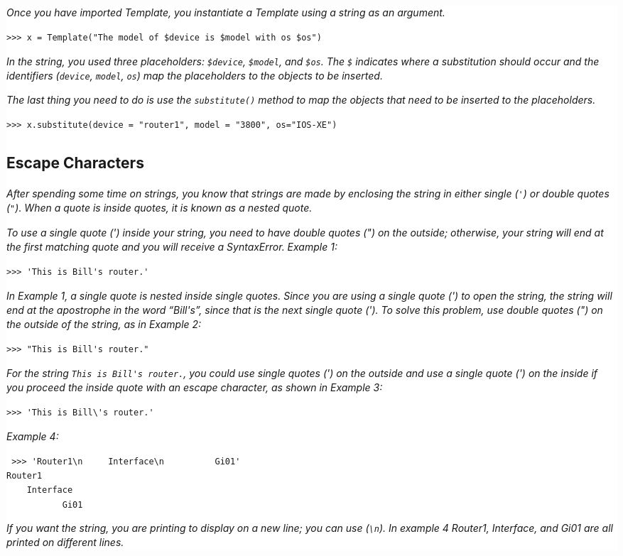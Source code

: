 *Once you have imported Template, you instantiate a Template using a string as an argument.*

```
>>> x = Template("The model of $device is $model with os $os")
```

*In the string, you used three placeholders: ```$device```, ```$model```, and ```$os```. The ```$``` indicates where a substitution should occur and the identifiers (```device```, ```model```, ```os```) map the placeholders to the objects to be inserted.*

*The last thing you need to do is use the ```substitute()``` method to map the objects that need to be inserted to the placeholders.*

```
>>> x.substitute(device = "router1", model = "3800", os="IOS-XE")
```

## Escape Characters

*After spending some time on strings, you know that strings are made by enclosing the string in either single (```'```) or double quotes (```"```). When a quote is inside quotes, it is known as a nested quote.*

*To use a single quote (') inside your string, you need to have double quotes (") on the outside; otherwise, your string will end at the first matching quote and you will receive a SyntaxError. Example 1:*

```
>>> 'This is Bill's router.'
```

*In Example 1, a single quote is nested inside single quotes. Since you are using a single quote (') to open the string, the string will end at the apostrophe in the word “Bill's”, since that is the next single quote ('). To solve this problem, use double quotes (") on the outside of the string, as in Example 2:*

```
>>> "This is Bill's router."
```

*For the string ```This is Bill's router.```, you could use single quotes (') on the outside and use a single quote (') on the inside if you proceed the inside quote with an escape character, as shown in Example 3:*

```
>>> 'This is Bill\'s router.'
```

*Example 4:*

```
 >>> 'Router1\n     Interface\n          Gi01' 
Router1
    Interface 
           Gi01
```

*If you want the string, you are printing to display on a new line; you can use (```\n```). In example 4 Router1, Interface, and Gi01 are all printed on different lines.*
